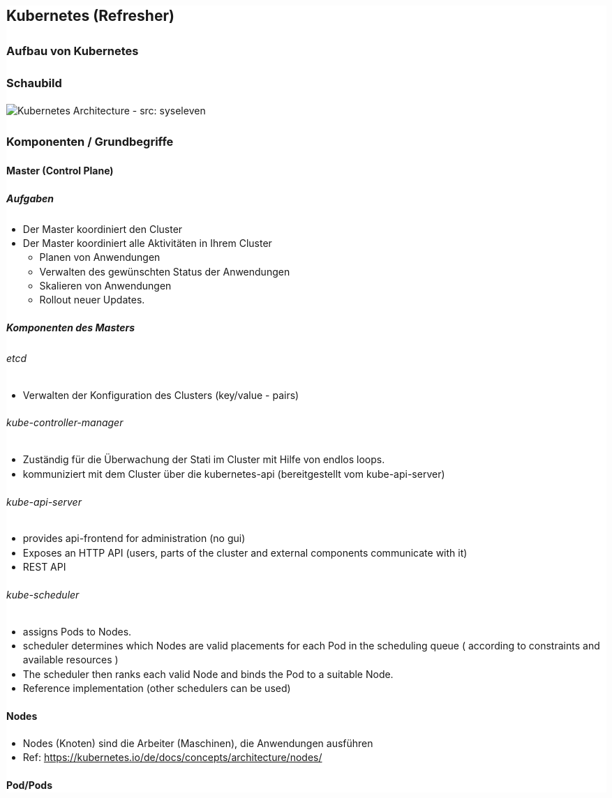 ## Kubernetes (Refresher) 

### Aufbau von Kubernetes


### Schaubild 

![Kubernetes Architecture - src: syseleven](https://www.syseleven.de/wp-content/uploads/2020/11/syseleven-webiste-loesungen-kubernetes-modell-800x400-web.jpg)

### Komponenten / Grundbegriffe

#### Master (Control Plane)

##### Aufgaben 

  * Der Master koordiniert den Cluster
  * Der Master koordiniert alle Aktivitäten in Ihrem Cluster
    * Planen von Anwendungen
    * Verwalten des gewünschten Status der Anwendungen
    * Skalieren von Anwendungen
    * Rollout neuer Updates.

##### Komponenten des Masters 

###### etcd

  * Verwalten der Konfiguration des Clusters (key/value - pairs) 
  
###### kube-controller-manager  
  
  * Zuständig für die Überwachung der Stati im Cluster mit Hilfe von endlos loops. 
  * kommuniziert mit dem Cluster über die kubernetes-api (bereitgestellt vom kube-api-server)

###### kube-api-server 

  * provides api-frontend for administration (no gui)
  * Exposes an HTTP API (users, parts of the cluster and external components communicate with it)
  * REST API
 
###### kube-scheduler 

  * assigns Pods to Nodes. 
  * scheduler determines which Nodes are valid placements for each Pod in the scheduling queue 
    ( according to constraints and available resources )
  * The scheduler then ranks each valid Node and binds the Pod to a suitable Node. 
  * Reference implementation (other schedulers can be used)
 
#### Nodes  

  * Nodes (Knoten) sind die Arbeiter (Maschinen), die Anwendungen ausführen
  * Ref: https://kubernetes.io/de/docs/concepts/architecture/nodes/

#### Pod/Pods 
